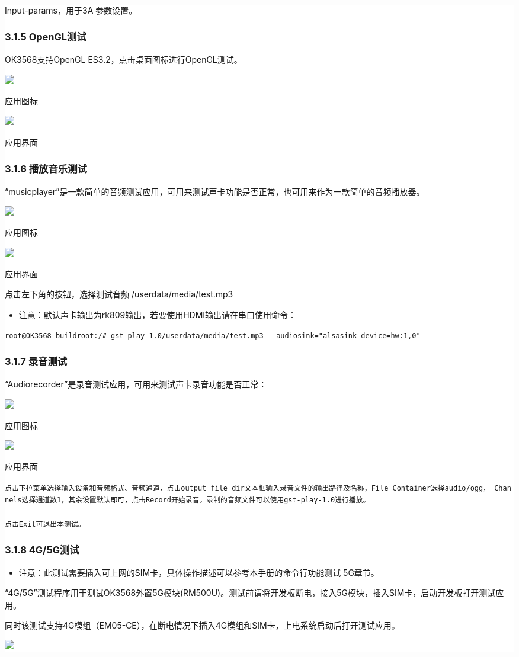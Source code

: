 Input-params，用于3A 参数设置。

### 3.1.5 OpenGL测试
OK3568支持OpenGL ES3.2，点击桌面图标进行OpenGL测试。

![](https://cdn.nlark.com/yuque/0/2024/png/45781369/1719278341147-ea2bf015-ee77-4525-9d84-c299a481cac4.png)

应用图标

![](https://cdn.nlark.com/yuque/0/2024/png/45781369/1719278341344-c3dbc479-6fe5-4eef-ab2d-734ac48de168.png)

应用界面

### 3.1.6 播放音乐测试
“musicplayer”是一款简单的音频测试应用，可用来测试声卡功能是否正常，也可用来作为一款简单的音频播放器。

![](https://cdn.nlark.com/yuque/0/2024/png/45781369/1719278341536-11a01c91-7a10-4660-8a6c-a46bc3f15f5e.png)

应用图标

![](https://cdn.nlark.com/yuque/0/2024/jpeg/45781369/1719278341744-96af593c-422a-4247-8683-76aa15092b2d.jpeg)

应用界面

点击左下角的按钮，选择测试音频 /userdata/media/test.mp3

+ 注意：默认声卡输出为rk809输出，若要使用HDMI输出请在串口使用命令：

```markdown
root@OK3568-buildroot:/# gst-play-1.0/userdata/media/test.mp3 --audiosink="alsasink device=hw:1,0"
```

### 3.1.7 录音测试
“Audiorecorder”是录音测试应用，可用来测试声卡录音功能是否正常：

![](https://cdn.nlark.com/yuque/0/2024/png/45781369/1719278341970-5c6cd369-0684-4285-9340-adfa65217a71.png)

应用图标

![](https://cdn.nlark.com/yuque/0/2024/png/45781369/1719278342179-1c23083c-05e4-4330-b895-61fb77073d28.png)

应用界面

	点击下拉菜单选择输入设备和音频格式、音频通道，点击output file dir文本框输入录音文件的输出路径及名称，File Container选择audio/ogg， Channels选择通道数1，其余设置默认即可，点击Record开始录音。录制的音频文件可以使用gst-play-1.0进行播放。

	点击Exit可退出本测试。

### 3.1.8 4G/5G测试
+ 注意：此测试需要插入可上网的SIM卡，具体操作描述可以参考本手册的命令行功能测试 5G章节。

“4G/5G”测试程序用于测试OK3568外置5G模块(RM500U)。测试前请将开发板断电，接入5G模块，插入SIM卡，启动开发板打开测试应用。

同时该测试支持4G模组（EM05-CE），在断电情况下插入4G模组和SIM卡，上电系统启动后打开测试应用。

![](https://cdn.nlark.com/yuque/0/2024/png/45781369/1719278342369-aae4c7ce-35ea-4a39-9d07-a58b76a04fb3.png)
